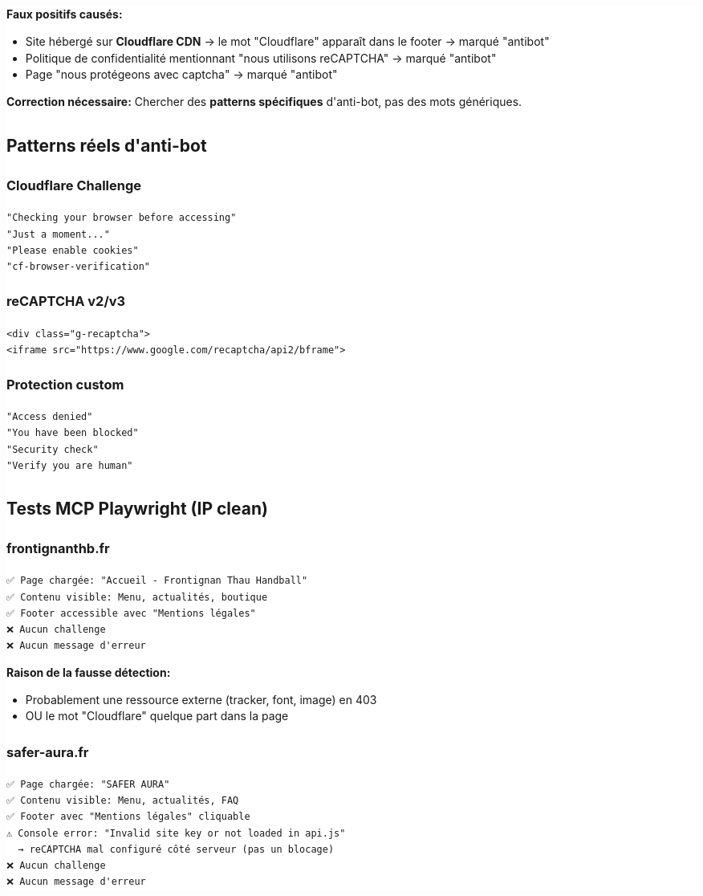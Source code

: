 **Faux positifs causés:**
- Site hébergé sur **Cloudflare CDN** → le mot "Cloudflare" apparaît dans le footer → marqué "antibot"
- Politique de confidentialité mentionnant "nous utilisons reCAPTCHA" → marqué "antibot"
- Page "nous protégeons avec captcha" → marqué "antibot"

**Correction nécessaire:**
Chercher des **patterns spécifiques** d'anti-bot, pas des mots génériques.

## Patterns réels d'anti-bot

### Cloudflare Challenge
```
"Checking your browser before accessing"
"Just a moment..."
"Please enable cookies"
"cf-browser-verification"
```

### reCAPTCHA v2/v3
```
<div class="g-recaptcha">
<iframe src="https://www.google.com/recaptcha/api2/bframe">
```

### Protection custom
```
"Access denied"
"You have been blocked"
"Security check"
"Verify you are human"
```

## Tests MCP Playwright (IP clean)

### frontignanthb.fr
```
✅ Page chargée: "Accueil - Frontignan Thau Handball"
✅ Contenu visible: Menu, actualités, boutique
✅ Footer accessible avec "Mentions légales"
❌ Aucun challenge
❌ Aucun message d'erreur
```

**Raison de la fausse détection:**
- Probablement une ressource externe (tracker, font, image) en 403
- OU le mot "Cloudflare" quelque part dans la page

### safer-aura.fr
```
✅ Page chargée: "SAFER AURA"
✅ Contenu visible: Menu, actualités, FAQ
✅ Footer avec "Mentions légales" cliquable
⚠️ Console error: "Invalid site key or not loaded in api.js"
  → reCAPTCHA mal configuré côté serveur (pas un blocage)
❌ Aucun challenge
❌ Aucun message d'erreur
```
